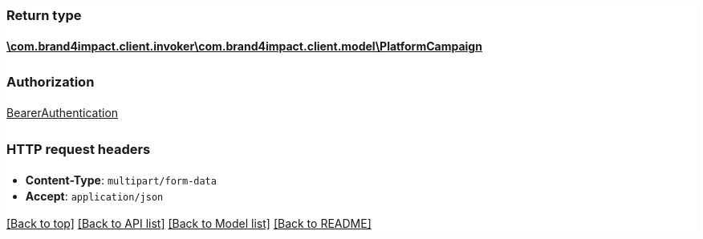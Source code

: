 ### Return type

[**\com.brand4impact.client.invoker\com.brand4impact.client.model\PlatformCampaign**](../Model/PlatformCampaign.md)

### Authorization

[BearerAuthentication](../../README.md#BearerAuthentication)

### HTTP request headers

- **Content-Type**: `multipart/form-data`
- **Accept**: `application/json`

[[Back to top]](#) [[Back to API list]](../../README.md#endpoints)
[[Back to Model list]](../../README.md#models)
[[Back to README]](../../README.md)
